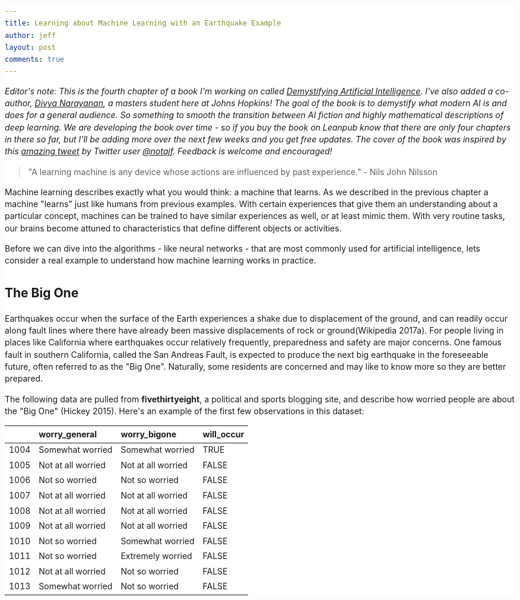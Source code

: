 ```yaml
---
title: Learning about Machine Learning with an Earthquake Example
author: jeff
layout: post
comments: true
---
```


_Editor's note: This is the fourth chapter of a book I'm working on called [Demystifying Artificial Intelligence](https://leanpub.com/demystifyai/). I've also added a co-author, [Divya Narayanan](https://twitter.com/data_divya), a masters student here at Johns Hopkins! The goal of the book is to demystify what modern AI is and does for a general audience. So something to smooth the transition between AI fiction and highly mathematical descriptions of deep learning. We are developing the book over time - so if you buy the book on Leanpub know that there are only four chapters in there so far, but I'll be adding more over the next few weeks and you get free updates. The cover of the book was inspired by this [amazing tweet](https://twitter.com/notajf/status/795717253505413122) by Twitter user [@notajf](https://twitter.com/notajf/). Feedback is welcome and encouraged!_


> "A learning machine is any device whose actions are influenced by past experience." - Nils John Nilsson

Machine learning describes exactly what you would think: a machine that learns. As we described in the previous chapter a machine "learns" just like humans from previous examples. With certain experiences that give them an understanding about a particular concept, machines can be trained to have similar experiences as well, or at least mimic them. With very routine tasks, our brains become attuned to characteristics that define different objects or activities.

Before we can dive into the algorithms - like neural networks - that are most commonly used for artificial intelligence, lets consider a real example to understand how machine learning works in practice.

The Big One
-----------

Earthquakes occur when the surface of the Earth experiences a shake due to displacement of the ground, and can readily occur along fault lines where there have already been massive displacements of rock or ground(Wikipedia 2017a). For people living in places like California where earthquakes occur relatively frequently, preparedness and safety are major concerns. One famous fault in southern California, called the San Andreas Fault, is expected to produce the next big earthquake in the foreseeable future, often referred to as the "Big One". Naturally, some residents are concerned and may like to know more so they are better prepared.

The following data are pulled from **fivethirtyeight**, a political and sports blogging site, and describe how worried people are about the "Big One" (Hickey 2015). Here's an example of the first few observations in this dataset:

|      | worry\_general     | worry\_bigone      | will\_occur |
|:-----|:-------------------|:-------------------|:------------|
| 1004 | Somewhat worried   | Somewhat worried   | TRUE        |
| 1005 | Not at all worried | Not at all worried | FALSE       |
| 1006 | Not so worried     | Not so worried     | FALSE       |
| 1007 | Not at all worried | Not at all worried | FALSE       |
| 1008 | Not at all worried | Not at all worried | FALSE       |
| 1009 | Not at all worried | Not at all worried | FALSE       |
| 1010 | Not so worried     | Somewhat worried   | FALSE       |
| 1011 | Not so worried     | Extremely worried  | FALSE       |
| 1012 | Not at all worried | Not so worried     | FALSE       |
| 1013 | Somewhat worried   | Not so worried     | FALSE       |
